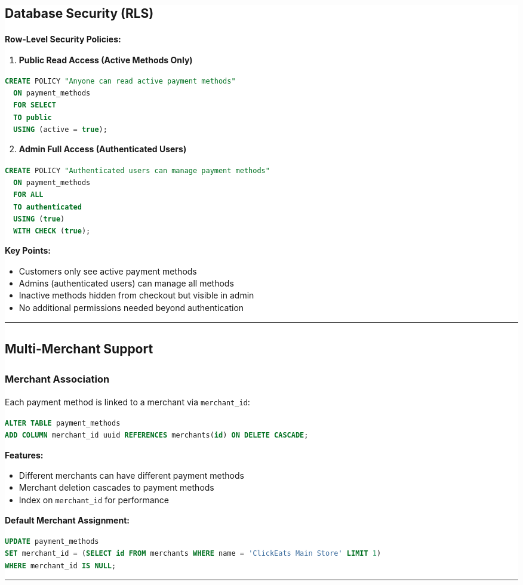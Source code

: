 
## Database Security (RLS)

**Row-Level Security Policies:**

1. **Public Read Access (Active Methods Only)**
```sql
CREATE POLICY "Anyone can read active payment methods"
  ON payment_methods
  FOR SELECT
  TO public
  USING (active = true);
```

2. **Admin Full Access (Authenticated Users)**
```sql
CREATE POLICY "Authenticated users can manage payment methods"
  ON payment_methods
  FOR ALL
  TO authenticated
  USING (true)
  WITH CHECK (true);
```

**Key Points:**
- Customers only see active payment methods
- Admins (authenticated users) can manage all methods
- Inactive methods hidden from checkout but visible in admin
- No additional permissions needed beyond authentication

---

## Multi-Merchant Support

### Merchant Association

Each payment method is linked to a merchant via `merchant_id`:

```sql
ALTER TABLE payment_methods 
ADD COLUMN merchant_id uuid REFERENCES merchants(id) ON DELETE CASCADE;
```

**Features:**
- Different merchants can have different payment methods
- Merchant deletion cascades to payment methods
- Index on `merchant_id` for performance

**Default Merchant Assignment:**
```sql
UPDATE payment_methods 
SET merchant_id = (SELECT id FROM merchants WHERE name = 'ClickEats Main Store' LIMIT 1)
WHERE merchant_id IS NULL;
```

---